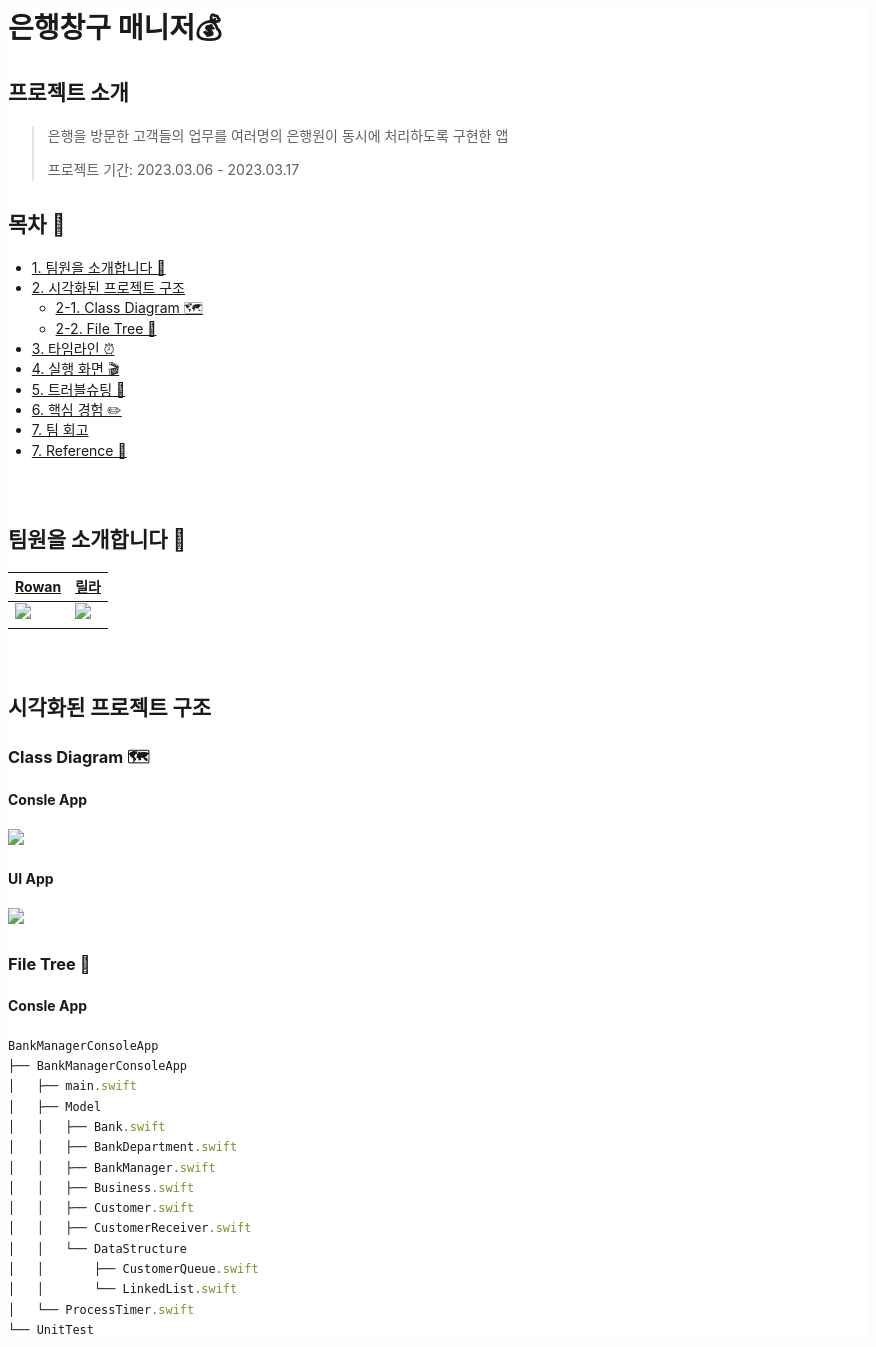 # 은행창구 매니저💰

## 프로젝트 소개
> 은행을 방문한 고객들의 업무를 여러명의 은행원이 동시에 처리하도록 구현한 앱 
>
> 프로젝트 기간: 2023.03.06 - 2023.03.17

## 목차 :book:


- [1. 팀원을 소개합니다 👀](#팀원을-소개합니다-) 
- [2. 시각화된 프로젝트 구조](#시각화된-프로젝트-구조)
    - [2-1. Class Diagram 🗺](#class-diagram-) 
    - [2-2. File Tree 🌲](#file-tree-) 
- [3. 타임라인 ⏰](#타임라인-) 
- [4. 실행 화면 🎬](#실행-화면-) 
- [5. 트러블슈팅 🚀](#트러블-슈팅-) 
- [6. 핵심 경험 ✏️](#핵심-경험-)
- [7. 팀 회고](#팀-회고)
- [7. Reference 📑](#reference-) 

</br>

## 팀원을 소개합니다 👀

|<center>[Rowan](https://github.com/Kyeongjun2)</center> | <center> [릴라](https://github.com/juun97)</center> | 
|--- | --- |
|<Img src = "https://i.imgur.com/S1hlffJ.jpg" width="300">| <img src="https://i.imgur.com/9M6jEo2.png" width=300>  |

</br>

## 시각화된 프로젝트 구조 
### Class Diagram 🗺
#### Consle App
<img src="https://i.imgur.com/aUAvv3A.png" width = 600>

#### UI App
<img src="https://i.imgur.com/Gzft1GI.png" width = 800>

</br>

### File Tree 🌲
#### Consle App
```typescript
BankManagerConsoleApp
├── BankManagerConsoleApp
│   ├── main.swift
│   ├── Model
│   │   ├── Bank.swift
│   │   ├── BankDepartment.swift
│   │   ├── BankManager.swift
│   │   ├── Business.swift
│   │   ├── Customer.swift
│   │   ├── CustomerReceiver.swift
│   │   └── DataStructure
│   │       ├── CustomerQueue.swift
│   │       └── LinkedList.swift
│   └── ProcessTimer.swift
└── UnitTest
```